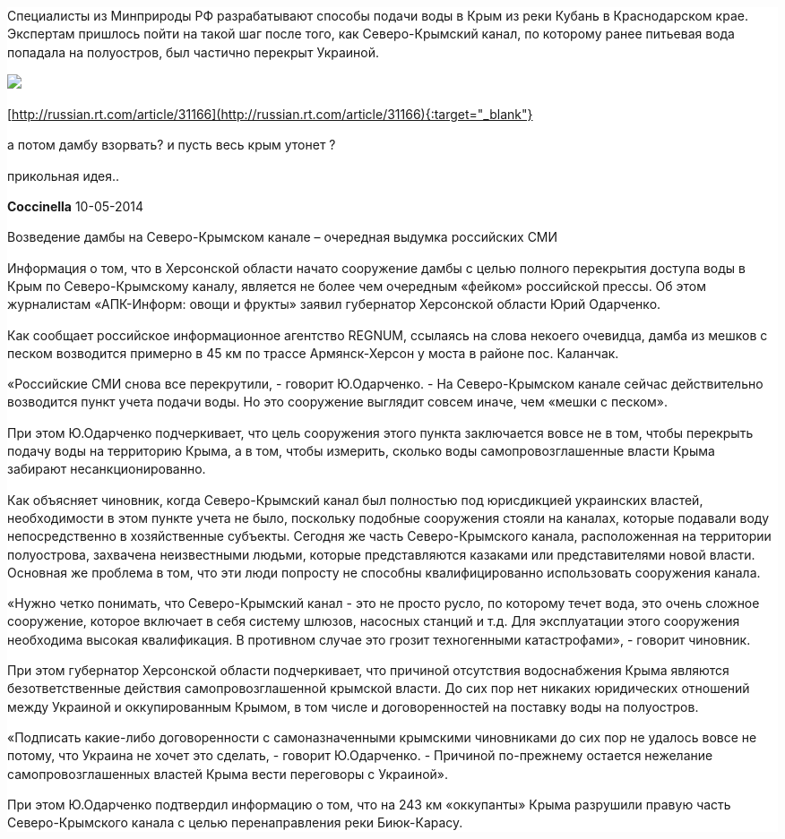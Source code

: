 Специалисты из Минприроды РФ разрабатывают способы подачи воды в Крым из реки Кубань в Краснодарском крае. Экспертам пришлось пойти на такой шаг после того, как Северо-Крымский канал, по которому ранее питьевая вода попадала на полуостров, был частично перекрыт Украиной.

![](http://russian.rt.com/data/5/f/6/5f659d2761f2ac2a8b0f46b789a9602963195a4a.jpg)

[http://russian.rt.com/article/31166](http://russian.rt.com/article/31166){:target="_blank"}

а потом дамбу взорвать? и пусть весь крым утонет ?

прикольная идея.. 


**Coccinella** 10-05-2014

Возведение дамбы на Северо-Крымском канале – очередная выдумка российских СМИ

Информация о том, что в Херсонской области начато сооружение дамбы с целью полного перекрытия доступа воды в Крым по Северо-Крымскому каналу, является не более чем очередным «фейком» российской прессы. Об этом журналистам «АПК-Информ: овощи и фрукты» заявил губернатор Херсонской области Юрий Одарченко.

Как сообщает российское информационное агентство REGNUM, ссылаясь на слова некоего очевидца, дамба из мешков с песком возводится примерно в 45 км по трассе Армянск-Херсон у моста в районе пос. Каланчак.

«Российские СМИ снова все перекрутили, - говорит Ю.Одарченко. - На Северо-Крымском канале сейчас действительно возводится пункт учета подачи воды. Но это сооружение выглядит совсем иначе, чем «мешки с песком».

При этом Ю.Одарченко подчеркивает, что цель сооружения этого пункта заключается вовсе не в том, чтобы перекрыть подачу воды на территорию Крыма, а в том, чтобы измерить, сколько воды самопровозглашенные власти Крыма забирают несанкционированно.

Как объясняет чиновник, когда Северо-Крымский канал был полностью под юрисдикцией украинских властей, необходимости в этом пункте учета не было, поскольку подобные сооружения стояли на каналах, которые подавали воду непосредственно в хозяйственные субъекты. Сегодня же часть Северо-Крымского канала, расположенная на территории полуострова, захвачена неизвестными людьми, которые представляются казаками или представителями новой власти. Основная же проблема в том, что эти люди попросту не способны квалифицированно использовать сооружения канала.

«Нужно четко понимать, что Северо-Крымский канал - это не просто русло, по которому течет вода, это очень сложное сооружение, которое включает в себя систему шлюзов, насосных станций и т.д. Для эксплуатации этого сооружения необходима высокая квалификация. В противном случае это грозит техногенными катастрофами», - говорит чиновник.

При этом губернатор Херсонской области подчеркивает, что причиной отсутствия водоснабжения Крыма являются безответственные действия самопровозглашенной крымской власти. До сих пор нет никаких юридических отношений между Украиной и оккупированным Крымом, в том числе и договоренностей на поставку воды на полуостров. 

«Подписать какие-либо договоренности с самоназначенными крымскими чиновниками до сих пор не удалось вовсе не потому, что Украина не хочет это сделать, - говорит Ю.Одарченко. - Причиной по-прежнему остается нежелание самопровозглашенных властей Крыма вести переговоры с Украиной».

При этом Ю.Одарченко подтвердил информацию о том, что на 243 км «оккупанты» Крыма разрушили правую часть Северо-Крымского канала с целью перенаправления реки Биюк-Карасу.
